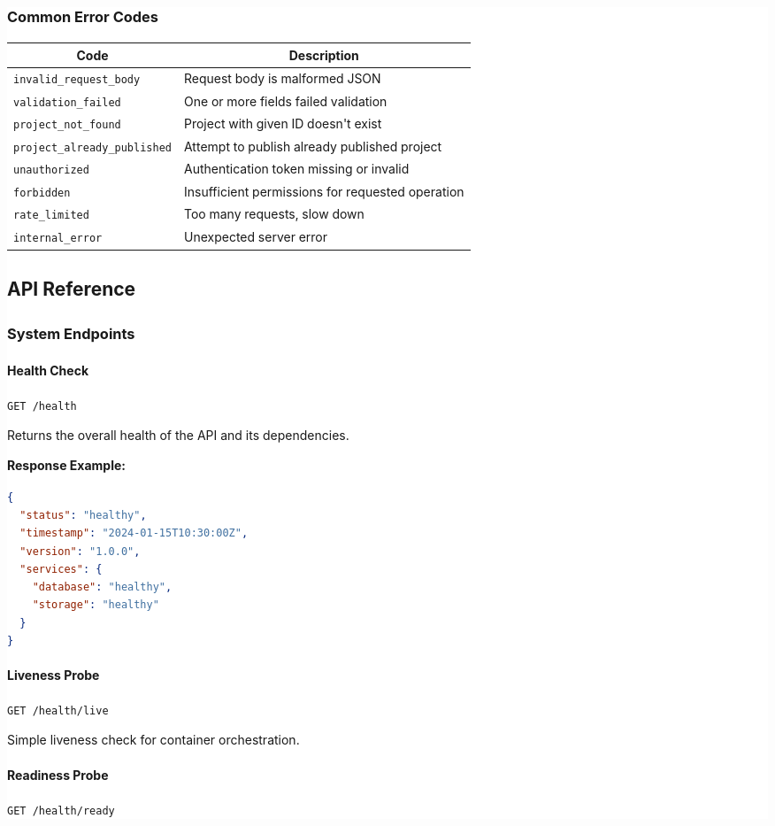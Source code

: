 ### Common Error Codes

| Code | Description |
|------|-------------|
| `invalid_request_body` | Request body is malformed JSON |
| `validation_failed` | One or more fields failed validation |
| `project_not_found` | Project with given ID doesn't exist |
| `project_already_published` | Attempt to publish already published project |
| `unauthorized` | Authentication token missing or invalid |
| `forbidden` | Insufficient permissions for requested operation |
| `rate_limited` | Too many requests, slow down |
| `internal_error` | Unexpected server error |

## API Reference

### System Endpoints

#### Health Check
```
GET /health
```

Returns the overall health of the API and its dependencies.

**Response Example:**
```json
{
  "status": "healthy",
  "timestamp": "2024-01-15T10:30:00Z",
  "version": "1.0.0",
  "services": {
    "database": "healthy",
    "storage": "healthy"
  }
}
```

#### Liveness Probe
```
GET /health/live
```

Simple liveness check for container orchestration.

#### Readiness Probe
```
GET /health/ready
```
